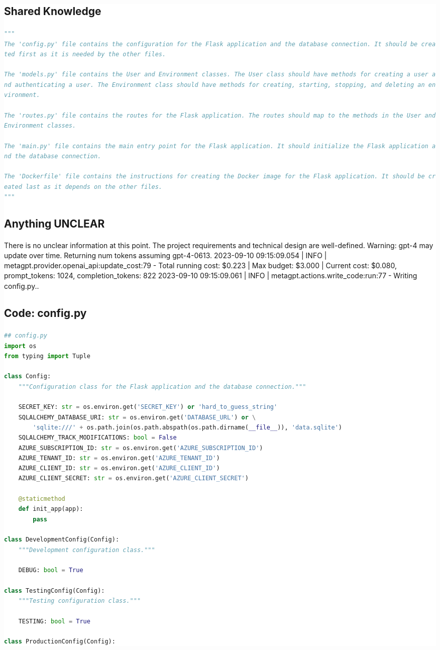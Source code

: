 ## Shared Knowledge
```python
"""
The 'config.py' file contains the configuration for the Flask application and the database connection. It should be created first as it is needed by the other files.

The 'models.py' file contains the User and Environment classes. The User class should have methods for creating a user and authenticating a user. The Environment class should have methods for creating, starting, stopping, and deleting an environment.

The 'routes.py' file contains the routes for the Flask application. The routes should map to the methods in the User and Environment classes.

The 'main.py' file contains the main entry point for the Flask application. It should initialize the Flask application and the database connection.

The 'Dockerfile' file contains the instructions for creating the Docker image for the Flask application. It should be created last as it depends on the other files.
"""
```

## Anything UNCLEAR
There is no unclear information at this point. The project requirements and technical design are well-defined.
Warning: gpt-4 may update over time. Returning num tokens assuming gpt-4-0613.
2023-09-10 09:15:09.054 | INFO     | metagpt.provider.openai_api:update_cost:79 - Total running cost: $0.223 | Max budget: $3.000 | Current cost: $0.080, prompt_tokens: 1024, completion_tokens: 822
2023-09-10 09:15:09.061 | INFO     | metagpt.actions.write_code:run:77 - Writing config.py..
## Code: config.py
```python
## config.py
import os
from typing import Tuple

class Config:
    """Configuration class for the Flask application and the database connection."""

    SECRET_KEY: str = os.environ.get('SECRET_KEY') or 'hard_to_guess_string'
    SQLALCHEMY_DATABASE_URI: str = os.environ.get('DATABASE_URL') or \
        'sqlite:///' + os.path.join(os.path.abspath(os.path.dirname(__file__)), 'data.sqlite')
    SQLALCHEMY_TRACK_MODIFICATIONS: bool = False
    AZURE_SUBSCRIPTION_ID: str = os.environ.get('AZURE_SUBSCRIPTION_ID')
    AZURE_TENANT_ID: str = os.environ.get('AZURE_TENANT_ID')
    AZURE_CLIENT_ID: str = os.environ.get('AZURE_CLIENT_ID')
    AZURE_CLIENT_SECRET: str = os.environ.get('AZURE_CLIENT_SECRET')

    @staticmethod
    def init_app(app):
        pass

class DevelopmentConfig(Config):
    """Development configuration class."""

    DEBUG: bool = True

class TestingConfig(Config):
    """Testing configuration class."""

    TESTING: bool = True

class ProductionConfig(Config):
```